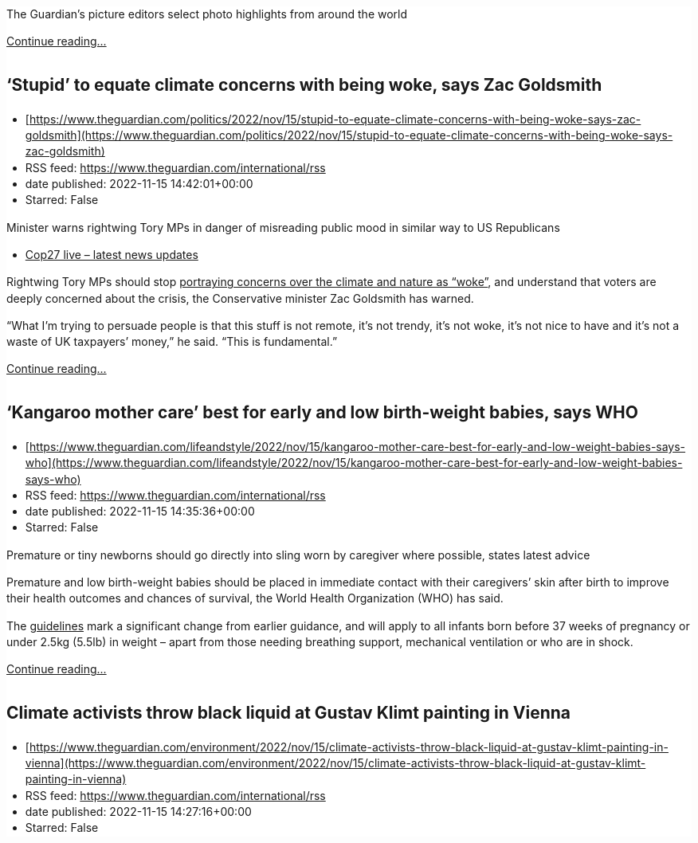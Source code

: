 <p>The Guardian’s picture editors select photo highlights from around the world</p> <a href="https://www.theguardian.com/news/gallery/2022/nov/15/king-tut-phone-box-winter-lights-tuesdays-best-photos">Continue reading...</a>

## ‘Stupid’ to equate climate concerns with being woke, says Zac Goldsmith
 - [https://www.theguardian.com/politics/2022/nov/15/stupid-to-equate-climate-concerns-with-being-woke-says-zac-goldsmith](https://www.theguardian.com/politics/2022/nov/15/stupid-to-equate-climate-concerns-with-being-woke-says-zac-goldsmith)
 - RSS feed: https://www.theguardian.com/international/rss
 - date published: 2022-11-15 14:42:01+00:00
 - Starred: False

<p>Minister warns rightwing Tory MPs in danger of misreading public mood in similar way to US Republicans</p><ul><li><a href="https://www.theguardian.com/environment/live/2022/nov/15/cop27-egypt-news-organisations-climate-justice-live">Cop27 live – latest news updates</a></li></ul><p>Rightwing Tory MPs should stop <a href="https://www.theguardian.com/commentisfree/2022/jul/23/snowflakes-climate-change-right-culture-war-daily-mail">portraying concerns over the climate and nature as “woke”</a>, and understand that voters are deeply concerned about the crisis, the Conservative minister Zac Goldsmith has warned.</p><p>“What I’m trying to persuade people is that this stuff is not remote, it’s not trendy, it’s not woke, it’s not nice to have and it’s not a waste of UK taxpayers’ money,” he said. “This is fundamental.”</p> <a href="https://www.theguardian.com/politics/2022/nov/15/stupid-to-equate-climate-concerns-with-being-woke-says-zac-goldsmith">Continue reading...</a>

## ‘Kangaroo mother care’ best for early and low birth-weight babies, says WHO
 - [https://www.theguardian.com/lifeandstyle/2022/nov/15/kangaroo-mother-care-best-for-early-and-low-weight-babies-says-who](https://www.theguardian.com/lifeandstyle/2022/nov/15/kangaroo-mother-care-best-for-early-and-low-weight-babies-says-who)
 - RSS feed: https://www.theguardian.com/international/rss
 - date published: 2022-11-15 14:35:36+00:00
 - Starred: False

<p>Premature or tiny newborns should go directly into sling worn by caregiver where possible, states latest advice</p><p>Premature and low birth-weight babies should be placed in immediate contact with their caregivers’ skin after birth to improve their health outcomes and chances of survival, the World Health Organization (WHO) has said.</p><p>The <a href="https://apps.who.int/iris/bitstream/handle/10665/363697/9789240058262-eng.pdf">guidelines</a> mark a significant change from earlier guidance, and will apply to all infants born before 37 weeks of pregnancy or under 2.5kg (5.5lb) in weight – apart from those needing breathing support, mechanical ventilation or who are in shock.</p> <a href="https://www.theguardian.com/lifeandstyle/2022/nov/15/kangaroo-mother-care-best-for-early-and-low-weight-babies-says-who">Continue reading...</a>

## Climate activists throw black liquid at Gustav Klimt painting in Vienna
 - [https://www.theguardian.com/environment/2022/nov/15/climate-activists-throw-black-liquid-at-gustav-klimt-painting-in-vienna](https://www.theguardian.com/environment/2022/nov/15/climate-activists-throw-black-liquid-at-gustav-klimt-painting-in-vienna)
 - RSS feed: https://www.theguardian.com/international/rss
 - date published: 2022-11-15 14:27:16+00:00
 - Starred: False

